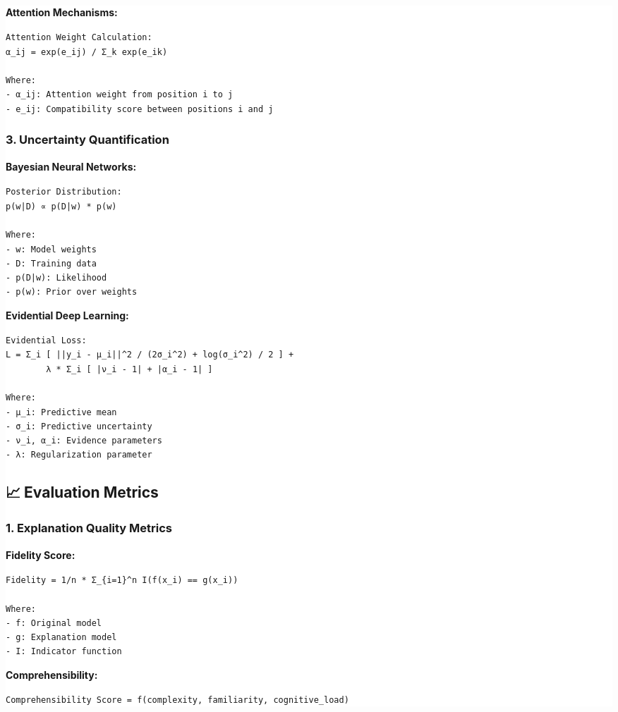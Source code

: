 **Attention Mechanisms:**
```
Attention Weight Calculation:
α_ij = exp(e_ij) / Σ_k exp(e_ik)

Where:
- α_ij: Attention weight from position i to j
- e_ij: Compatibility score between positions i and j
```

### **3. Uncertainty Quantification**

**Bayesian Neural Networks:**
```
Posterior Distribution:
p(w|D) ∝ p(D|w) * p(w)

Where:
- w: Model weights
- D: Training data
- p(D|w): Likelihood
- p(w): Prior over weights
```

**Evidential Deep Learning:**
```
Evidential Loss:
L = Σ_i [ ||y_i - μ_i||^2 / (2σ_i^2) + log(σ_i^2) / 2 ] +
        λ * Σ_i [ |ν_i - 1| + |α_i - 1| ]

Where:
- μ_i: Predictive mean
- σ_i: Predictive uncertainty
- ν_i, α_i: Evidence parameters
- λ: Regularization parameter
```

## 📈 Evaluation Metrics

### **1. Explanation Quality Metrics**

**Fidelity Score:**
```
Fidelity = 1/n * Σ_{i=1}^n I(f(x_i) == g(x_i))

Where:
- f: Original model
- g: Explanation model
- I: Indicator function
```

**Comprehensibility:**
```
Comprehensibility Score = f(complexity, familiarity, cognitive_load)
```
